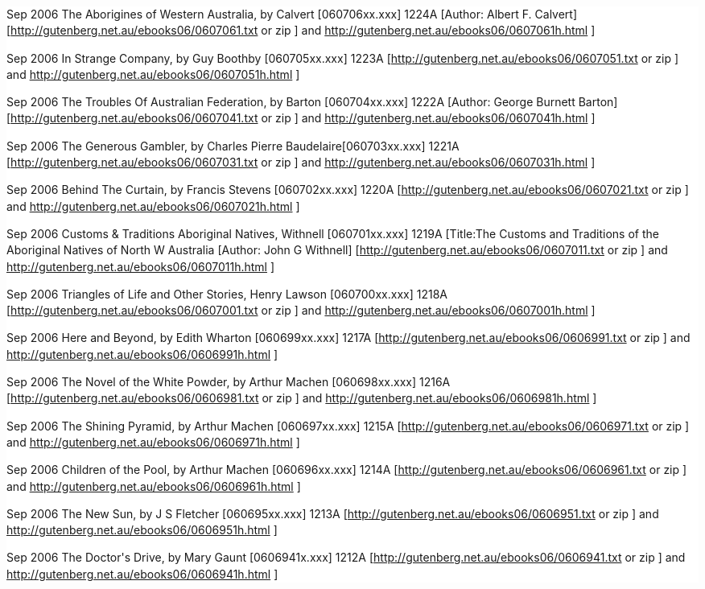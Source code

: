 Sep 2006 The Aborigines of Western Australia, by Calvert   [060706xx.xxx] 1224A
   [Author: Albert F. Calvert]
[http://gutenberg.net.au/ebooks06/0607061.txt or zip ]
and http://gutenberg.net.au/ebooks06/0607061h.html ]

Sep 2006 In Strange Company, by Guy Boothby                [060705xx.xxx] 1223A
[http://gutenberg.net.au/ebooks06/0607051.txt or zip ]
and http://gutenberg.net.au/ebooks06/0607051h.html ]

Sep 2006 The Troubles Of Australian Federation, by Barton  [060704xx.xxx] 1222A
   [Author: George Burnett Barton]
[http://gutenberg.net.au/ebooks06/0607041.txt or zip ]
and http://gutenberg.net.au/ebooks06/0607041h.html ]

Sep 2006 The Generous Gambler, by Charles Pierre Baudelaire[060703xx.xxx] 1221A
[http://gutenberg.net.au/ebooks06/0607031.txt or zip ]
and http://gutenberg.net.au/ebooks06/0607031h.html ]

Sep 2006 Behind The Curtain, by Francis Stevens            [060702xx.xxx] 1220A
[http://gutenberg.net.au/ebooks06/0607021.txt or zip ]
and http://gutenberg.net.au/ebooks06/0607021h.html ]

Sep 2006 Customs & Traditions Aboriginal Natives, Withnell [060701xx.xxx] 1219A
   [Title:The Customs and Traditions of the Aboriginal Natives of
    North W Australia
   [Author: John G Withnell]
[http://gutenberg.net.au/ebooks06/0607011.txt or zip ]
and http://gutenberg.net.au/ebooks06/0607011h.html ]

Sep 2006 Triangles of Life and Other Stories, Henry Lawson [060700xx.xxx] 1218A
[http://gutenberg.net.au/ebooks06/0607001.txt or zip ]
and http://gutenberg.net.au/ebooks06/0607001h.html ]

Sep 2006 Here and Beyond, by Edith Wharton                 [060699xx.xxx] 1217A
[http://gutenberg.net.au/ebooks06/0606991.txt or zip ]
and http://gutenberg.net.au/ebooks06/0606991h.html ]

Sep 2006 The Novel of the White Powder, by Arthur Machen   [060698xx.xxx] 1216A
[http://gutenberg.net.au/ebooks06/0606981.txt or zip ]
and http://gutenberg.net.au/ebooks06/0606981h.html ]

Sep 2006 The Shining Pyramid, by Arthur Machen             [060697xx.xxx] 1215A
[http://gutenberg.net.au/ebooks06/0606971.txt or zip ]
and http://gutenberg.net.au/ebooks06/0606971h.html ]

Sep 2006 Children of the Pool, by Arthur Machen            [060696xx.xxx] 1214A
[http://gutenberg.net.au/ebooks06/0606961.txt or zip ]
and http://gutenberg.net.au/ebooks06/0606961h.html ]

Sep 2006 The New Sun, by J S Fletcher                      [060695xx.xxx] 1213A
[http://gutenberg.net.au/ebooks06/0606951.txt or zip ]
and http://gutenberg.net.au/ebooks06/0606951h.html ]

Sep 2006 The Doctor's Drive, by Mary Gaunt                 [0606941x.xxx] 1212A
[http://gutenberg.net.au/ebooks06/0606941.txt or zip ]
and http://gutenberg.net.au/ebooks06/0606941h.html ]
